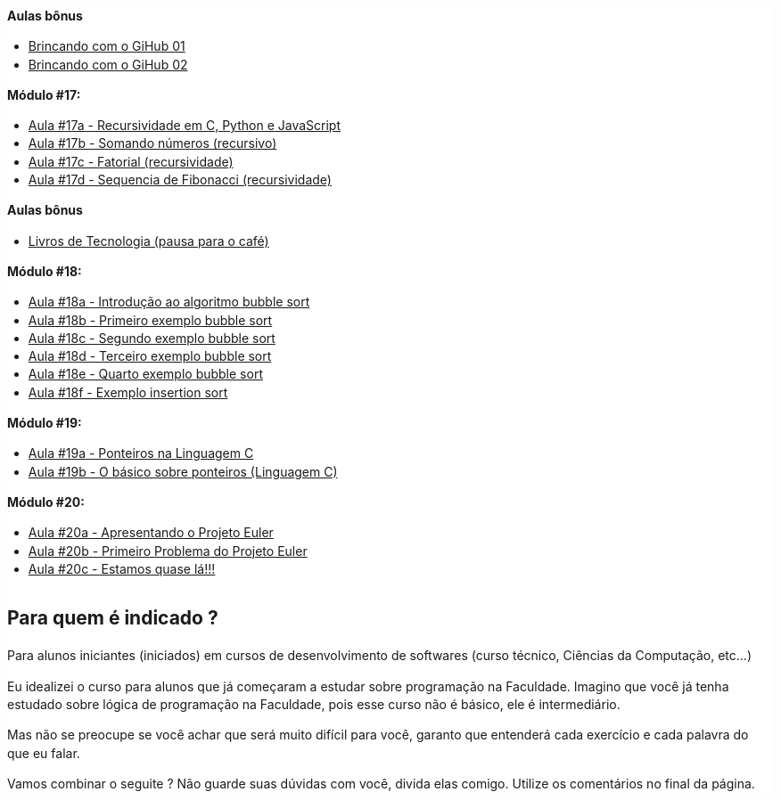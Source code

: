 
__Aulas bônus__

+ [Brincando com o GiHub 01](https://youtu.be/LBn5VVRxn-Q)
+ [Brincando com o GiHub 02](https://youtu.be/1qzIV8fprhM)


__Módulo #17:__

+ [Aula #17a - Recursividade em C, Python e JavaScript](https://youtu.be/lDQZrhrCK_4)
+ [Aula #17b - Somando números (recursivo)](https://youtu.be/xTM9hGPudo8)
+ [Aula #17c - Fatorial (recursividade)](https://youtu.be/Hvtl_UycWrg)
+ [Aula #17d - Sequencia de Fibonacci  (recursividade)](https://youtu.be/QbGLVG1khSs)


__Aulas bônus__

+ [Livros de Tecnologia (pausa para o café)](https://youtu.be/SWp-v5JAo3A)


__Módulo #18:__

+ [Aula #18a - Introdução ao algoritmo bubble sort](https://youtu.be/NBLpc6KR2Fo)
+ [Aula #18b - Primeiro exemplo bubble sort](https://youtu.be/_gCzxCOb-n8)
+ [Aula #18c - Segundo exemplo bubble sort](https://youtu.be/hgEaro0IBqM)
+ [Aula #18d - Terceiro exemplo bubble sort](https://youtu.be/8wYJBYWl5Qo)
+ [Aula #18e - Quarto exemplo bubble sort](https://youtu.be/_QHQYh9Dp6c)
+ [Aula #18f - Exemplo insertion sort](https://youtu.be/2cEDLrozFm4)


__Módulo #19:__

+ [Aula #19a  - Ponteiros na Linguagem C](https://youtu.be/XEQ9HWuckzY)
+ [Aula #19b - O básico sobre ponteiros (Linguagem C)](https://youtu.be/TT-dWLq9spg)


__Módulo #20:__

+ [Aula #20a - Apresentando o Projeto Euler](https://youtu.be/Wzjm15vitGU)
+ [Aula #20b  - Primeiro Problema do Projeto Euler](https://youtu.be/Xe9zs81OiTk)
+ [Aula #20c - Estamos quase lá!!!](https://youtu.be/RMWM10gb6sE)



## Para quem é indicado ?

Para alunos iniciantes (iniciados) em cursos de desenvolvimento de softwares (curso técnico, Ciências da Computação, etc...)

Eu idealizei o curso para alunos que já começaram a estudar sobre programação na Faculdade. Imagino que você já tenha
estudado sobre lógica de programação na Faculdade, pois esse curso não é básico, ele é intermediário.

Mas não se preocupe se você achar que será muito difícil para você, garanto que entenderá cada exercício e cada palavra
do que eu falar.

Vamos combinar o seguite ? Não guarde suas dúvidas com você, divida elas comigo. Utilize os comentários no final da
página.
